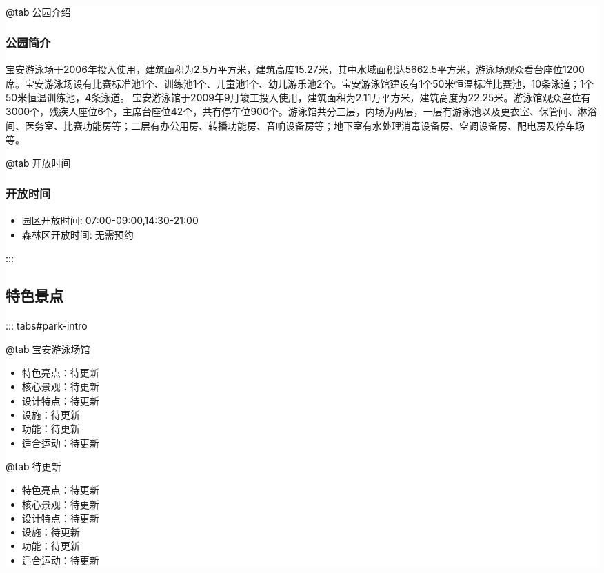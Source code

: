@tab 公园介绍
### 公园简介
宝安游泳场于2006年投入使用，建筑面积为2.5万平方米，建筑高度15.27米，其中水域面积达5662.5平方米，游泳场观众看台座位1200席。宝安游泳场设有比赛标准池1个、训练池1个、儿童池1个、幼儿游乐池2个。宝安游泳馆建设有1个50米恒温标准比赛池，10条泳道；1个50米恒温训练池，4条泳道。 宝安游泳馆于2009年9月竣工投入使用，建筑面积为2.11万平方米，建筑高度为22.25米。游泳馆观众座位有3000个，残疾人座位6个，主席台座位42个，共有停车位900个。游泳馆共分三层，内场为两层，一层有游泳池以及更衣室、保管间、淋浴间、医务室、比赛功能房等；二层有办公用房、转播功能房、音响设备房等；地下室有水处理消毒设备房、空调设备房、配电房及停车场等。

@tab 开放时间
### 开放时间
- 园区开放时间: 07:00-09:00,14:30-21:00
- 森林区开放时间: 无需预约

:::

## 特色景点

::: tabs#park-intro

@tab 宝安游泳场馆
<ImageCard
image="http://www.sz.gov.cn/img/4/4097/4097275/11117342.jpg"
    title="宝安游泳场馆"
    description="宝安游泳场于2006年投入使用，建筑面积为2.5万平方米，建筑高度15.27米，其中水域面积达5662.5平方米，游泳场观众看台座位1200席。宝安游泳场设有比赛标准池1个、训练池1个、儿童池1个、幼儿游乐池2个。宝安游泳馆建设有1个50米恒温标准比赛池，10条泳道；1个50米恒温训练池，4条泳道。 宝安游泳馆于2009年9月竣工投入使用，建筑面积为2.11万平方米，建筑高度为22.25米。游泳馆观众座位有3000个，残疾人座位6个，主席台座位42个，共有停车位900个。游泳馆共分三层，内场为两层，一层有游泳池以及更衣室、保管间、淋浴间、医务室、比赛功能房等；二层有办公用房、转播功能房、音响设备房等；地下室有水处理消毒设备房、空调设备房、配电房及停车场等。"
    date=""
    author="深圳政府在线"
/>


- 特色亮点：待更新
- 核心景观：待更新
- 设计特点：待更新
- 设施：待更新
- 功能：待更新
- 适合运动：待更新

@tab 待更新
<ImageCard
image="http://www.sz.gov.cn/img/4/4097/4097275/11117342.jpg"
    title="宝安游泳场馆"
    description="宝安游泳场于2006年投入使用，建筑面积为2.5万平方米，建筑高度15.27米，其中水域面积达5662.5平方米，游泳场观众看台座位1200席。宝安游泳场设有比赛标准池1个、训练池1个、儿童池1个、幼儿游乐池2个。宝安游泳馆建设有1个50米恒温标准比赛池，10条泳道；1个50米恒温训练池，4条泳道。 宝安游泳馆于2009年9月竣工投入使用，建筑面积为2.11万平方米，建筑高度为22.25米。游泳馆观众座位有3000个，残疾人座位6个，主席台座位42个，共有停车位900个。游泳馆共分三层，内场为两层，一层有游泳池以及更衣室、保管间、淋浴间、医务室、比赛功能房等；二层有办公用房、转播功能房、音响设备房等；地下室有水处理消毒设备房、空调设备房、配电房及停车场等。"
    date=""
    author="深圳政府在线"
/>


- 特色亮点：待更新
- 核心景观：待更新
- 设计特点：待更新
- 设施：待更新
- 功能：待更新
- 适合运动：待更新
